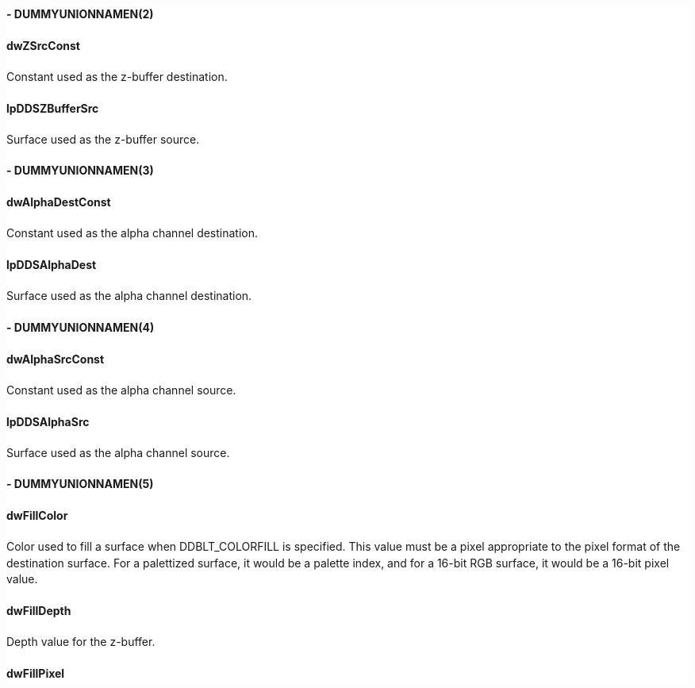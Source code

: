 
#### - DUMMYUNIONNAMEN(2)



#### dwZSrcConst

Constant used as the z-buffer destination.



#### lpDDSZBufferSrc

Surface used as the z-buffer source.


#### - DUMMYUNIONNAMEN(3)



#### dwAlphaDestConst

Constant used as the alpha channel destination.



#### lpDDSAlphaDest

Surface used as the alpha channel destination.


#### - DUMMYUNIONNAMEN(4)



#### dwAlphaSrcConst

Constant used as the alpha channel source.



#### lpDDSAlphaSrc

Surface used as the alpha channel source.


#### - DUMMYUNIONNAMEN(5)



#### dwFillColor

Color used to fill a surface when DDBLT_COLORFILL is specified. This value must be a pixel appropriate to the pixel format of the destination surface. For a palettized surface, it would be a palette index, and for a 16-bit RGB surface, it would be a 16-bit pixel value.



#### dwFillDepth

Depth value for the z-buffer.



#### dwFillPixel
